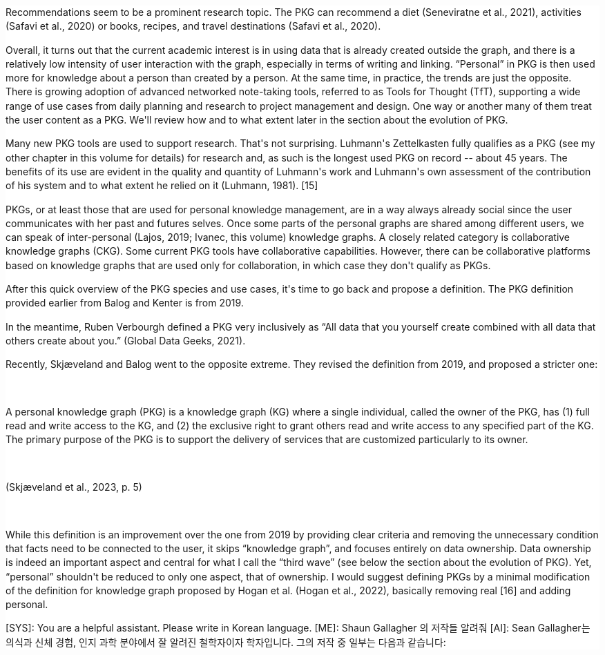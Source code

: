 Recommendations seem to be a prominent research topic. The PKG can recommend a diet (Seneviratne et al., 2021), activities (Safavi et al., 2020) or books, recipes, and travel destinations (Safavi et al., 2020).

Overall, it turns out that the current academic interest is in using data that is already created outside the graph, and there is a relatively low intensity of user interaction with the graph, especially in terms of writing and linking. “Personal” in PKG is then used more for knowledge about a person than created by a person. At the same time, in practice, the trends are just the opposite. There is growing adoption of advanced networked note-taking tools, referred to as Tools for Thought (TfT), supporting a wide range of use cases from daily planning and research to project management and design. One way or another many of them treat the user content as a PKG. We'll review how and to what extent later in the section about the evolution of PKG.

Many new PKG tools are used to support research. That's not surprising. Luhmann's Zettelkasten fully qualifies as a PKG (see my other chapter in this volume for details) for research and, as such is the longest used PKG on record -- about 45 years. The benefits of its use are evident in the quality and quantity of Luhmann's work and Luhmann's own assessment of the contribution of his system and to what extent he relied on it (Luhmann, 1981). [15]

PKGs, or at least those that are used for personal knowledge management, are in a way always already social since the user communicates with her past and futures selves. Once some parts of the personal graphs are shared among different users, we can speak of inter-personal (Lajos, 2019; Ivanec, this volume) knowledge graphs. A closely related category is collaborative knowledge graphs (CKG). Some current PKG tools have collaborative capabilities. However, there can be collaborative platforms based on knowledge graphs that are used only for collaboration, in which case they don't qualify as PKGs.

After this quick overview of the PKG species and use cases, it's time to go back and propose a definition. The PKG definition provided earlier from Balog and Kenter is from 2019.

In the meantime, Ruben Verbourgh defined a PKG very inclusively as “All data that you yourself create combined with all data that others create about you.” (Global Data Geeks, 2021).

Recently, Skjæveland and Balog went to the opposite extreme. They revised the definition from 2019, and proposed a stricter one:

<br />

A personal knowledge graph (PKG) is a knowledge graph (KG) where a single individual, called the owner of the PKG, has (1) full read and write access to the KG, and (2) the exclusive right to grant others read and write access to any specified part of the KG. The primary purpose of the PKG is to support the delivery of services that are customized particularly to its owner.

<br />

(Skjæveland et al., 2023, p. 5)

<br />

While this definition is an improvement over the one from 2019 by providing clear criteria and removing the unnecessary condition that facts need to be connected to the user, it skips “knowledge graph”, and focuses entirely on data ownership. Data ownership is indeed an important aspect and central for what I call the “third wave” (see below the section about the evolution of PKG). Yet, “personal” shouldn't be reduced to only one aspect, that of ownership. I would suggest defining PKGs by a minimal modification of the definition for knowledge graph proposed by Hogan et al. (Hogan et al., 2022), basically removing real [16] and adding personal.


[SYS]: You are a helpful assistant. Please write in Korean language.
[ME]: Shaun Gallagher 의 저작들 알려줘
[AI]: Sean Gallagher는 의식과 신체 경험, 인지 과학 분야에서 잘 알려진 철학자이자 학자입니다. 그의 저작 중 일부는 다음과 같습니다: